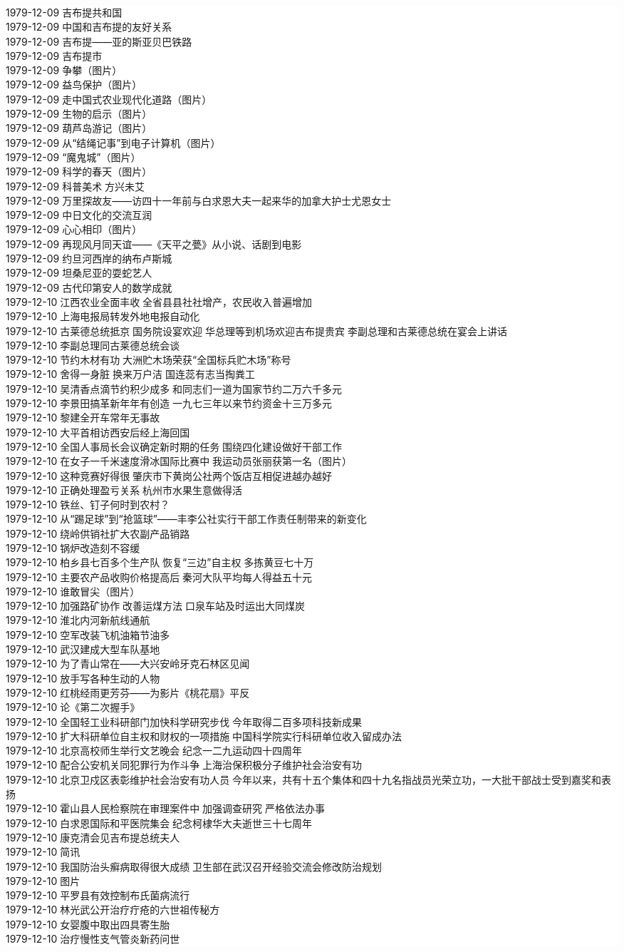 1979-12-09 吉布提共和国  
1979-12-09 中国和吉布提的友好关系  
1979-12-09 吉布提——亚的斯亚贝巴铁路  
1979-12-09 吉布提市  
1979-12-09 争攀（图片）  
1979-12-09 益鸟保护（图片）  
1979-12-09 走中国式农业现代化道路（图片）  
1979-12-09 生物的启示（图片）  
1979-12-09 葫芦岛游记（图片）  
1979-12-09 从“结绳记事”到电子计算机（图片）  
1979-12-09 “魔鬼城”（图片）  
1979-12-09 科学的春天（图片）  
1979-12-09 科普美术  方兴未艾  
1979-12-09 万里探故友——访四十一年前与白求恩大夫一起来华的加拿大护士尤恩女士  
1979-12-09 中日文化的交流互润  
1979-12-09 心心相印（图片）  
1979-12-09 再现风月同天谊——《天平之甍》从小说、话剧到电影  
1979-12-09 约旦河西岸的纳布卢斯城  
1979-12-09 坦桑尼亚的耍蛇艺人  
1979-12-09 古代印第安人的数学成就  
1979-12-10 江西农业全面丰收  全省县县社社增产，农民收入普遍增加  
1979-12-10 上海电报局转发外地电报自动化  
1979-12-10 古莱德总统抵京  国务院设宴欢迎  华总理等到机场欢迎吉布提贵宾  李副总理和古莱德总统在宴会上讲话  
1979-12-10 李副总理同古莱德总统会谈  
1979-12-10 节约木材有功  大洲贮木场荣获“全国标兵贮木场”称号  
1979-12-10 舍得一身脏  换来万户洁  国连蕊有志当掏粪工  
1979-12-10 吴清香点滴节约积少成多  和同志们一道为国家节约二万六千多元  
1979-12-10 李景田搞革新年年有创造  一九七三年以来节约资金十三万多元  
1979-12-10 黎建全开车常年无事故  
1979-12-10 大平首相访西安后经上海回国  
1979-12-10 全国人事局长会议确定新时期的任务  围绕四化建设做好干部工作  
1979-12-10 在女子一千米速度滑冰国际比赛中  我运动员张丽获第一名（图片）  
1979-12-10 这种竞赛好得很  肇庆市下黄岗公社两个饭店互相促进越办越好  
1979-12-10 正确处理盈亏关系  杭州市水果生意做得活  
1979-12-10 铁丝、钉子何时到农村？  
1979-12-10 从“踢足球”到“抢篮球”——丰李公社实行干部工作责任制带来的新变化  
1979-12-10 绕岭供销社扩大农副产品销路  
1979-12-10 锅炉改造刻不容缓  
1979-12-10 柏乡县七百多个生产队  恢复“三边”自主权  多拣黄豆七十万  
1979-12-10 主要农产品收购价格提高后  秦河大队平均每人得益五十元  
1979-12-10 谁敢冒尖（图片）  
1979-12-10 加强路矿协作  改善运煤方法  口泉车站及时运出大同煤炭  
1979-12-10 淮北内河新航线通航  
1979-12-10 空军改装飞机油箱节油多  
1979-12-10 武汉建成大型车队基地  
1979-12-10 为了青山常在——大兴安岭牙克石林区见闻  
1979-12-10 放手写各种生动的人物  
1979-12-10 红桃经雨更芳芬——为影片《桃花扇》平反  
1979-12-10 论《第二次握手》  
1979-12-10 全国轻工业科研部门加快科学研究步伐  今年取得二百多项科技新成果  
1979-12-10 扩大科研单位自主权和财权的一项措施  中国科学院实行科研单位收入留成办法  
1979-12-10 北京高校师生举行文艺晚会  纪念一二九运动四十四周年  
1979-12-10 配合公安机关同犯罪行为作斗争  上海治保积极分子维护社会治安有功  
1979-12-10 北京卫戍区表彰维护社会治安有功人员  今年以来，共有十五个集体和四十九名指战员光荣立功，一大批干部战士受到嘉奖和表扬  
1979-12-10 霍山县人民检察院在审理案件中  加强调查研究  严格依法办事  
1979-12-10 白求恩国际和平医院集会  纪念柯棣华大夫逝世三十七周年  
1979-12-10 康克清会见吉布提总统夫人  
1979-12-10 简讯  
1979-12-10 我国防治头癣病取得很大成绩  卫生部在武汉召开经验交流会修改防治规划  
1979-12-10 图片  
1979-12-10 平罗县有效控制布氏菌病流行  
1979-12-10 林光武公开治疗疔疮的六世祖传秘方  
1979-12-10 女婴腹中取出四具寄生胎  
1979-12-10 治疗慢性支气管炎新药问世  
